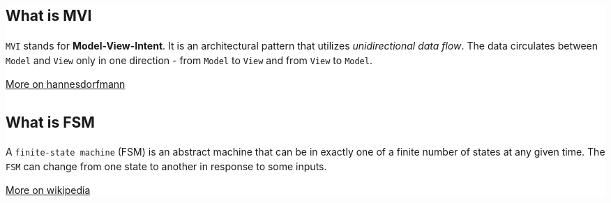 ## What is MVI

`MVI` stands for **Model-View-Intent**. It is an architectural pattern that utilizes _unidirectional
data flow_. The data circulates between `Model` and `View` only in one direction - from `Model`
to `View` and from `View` to `Model`.

[More on hannesdorfmann](http://hannesdorfmann.com/android/model-view-intent/)

## What is FSM

A `finite-state machine` (FSM) is an abstract machine that can be in exactly one of a finite number
of states at any given time. The `FSM` can change from one state to another in response to some
inputs.

[More on wikipedia](https://en.wikipedia.org/wiki/Finite-state_machine)